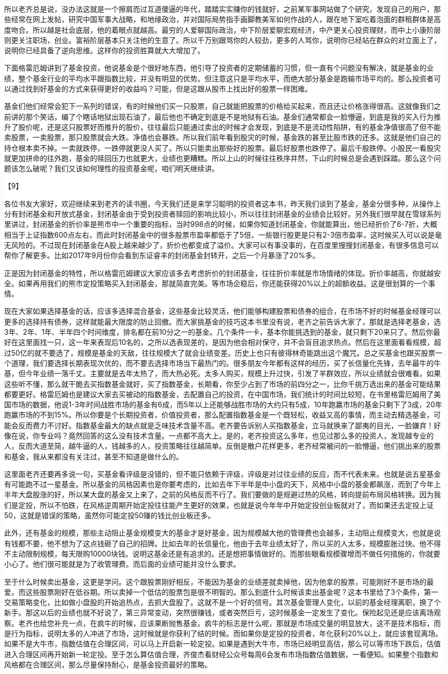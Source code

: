  

所以老齐总是说，没办法这就是一个擦肩而过互道傻逼的年代，踏踏实实赚你的钱就好，之前某军事网站做了个研究，发现自己的用户，那些经常在网上发帖，研究中国军事大战略，和地缘政治，并对国际局势指手画脚教美军如何作战的人，跟在地下室吃着泡面的群租群体是高度吻合。所以越是社会底层，他的着眼点就越高。最穷的人爱聊国际政治，中下阶层爱聊宏观经济，中产更关心投资理财，而中上小康阶层则更关注职场，创业。富裕阶层基本只关注他的生意了。所以千万别跟骂你的人较劲，更多的人骂你，说明你已经站在群众的对立面上了，说明你已经具备了逆向思维。这样你的投资胜算就大大增加了。

 

下面格雷厄姆讲到了基金投资，他说基金是个很好地东西，他引导了投资者的定期储蓄的习惯，但一直有个问题没有解决，就是基金的业绩，整个基金行业的平均水平跟指数比较，并没有明显的优势。但注意这只是平均水平，而绝大部分基金是跑输市场平均的。那么投资者可以通过找到好基金的方式来获得更好的收益吗？可能，但是这跟从股市上找出好的股票一样困难。

 

基金们他们经常会犯下一系列的错误，有的时候他们买一只股票，自己就能把股票的价格给买起来，而且还让价格涨得很高。这就像我们之前讲的那个笑话，编了个瞎话地狱出现石油了，最后他也不确定到底是不是地狱有石油。基金们通常都会一脸懵逼，到底是我的买入行为推升了股价呢，还是这只股票好而推升的股价，往往最后只能通过卖出的时候才会发现，到底是不是流动性陷阱，有的基金净值很高了但不能卖股票，一卖股票，那只股票就会大跌。净值也会暴跌。所以我们前年看到股灾的时候，基金跌的甚至比股市跌的还多。这就是他们自己的持仓根本卖不掉。一卖就跌停，一跌停就更没人买了。所以只能卖出那些好的股票。最后好股票也跌停了。最后千股跌停。小股民一看股灾就更加拼命的往外跑，基金的赎回压力也就更大，业绩也更糟糕。所以上山的时候往往秩序井然，下山的时候总是会遇到踩踏。那么这个问题该怎么破呢？我们又该如何理性的投资基金呢，咱们明天继续讲。

 

【9】

 

各位书友大家好，欢迎继续来到老齐的读书圈，今天我们还是来学习聪明的投资者这本书，昨天我们谈到了基金，基金分很多种，从操作上分有封闭基金和开放式基金，封闭基金由于受到投资者赎回的影响比较小，所以往往封闭基金的业绩会比较好。另外我们很早就在雪球系列里讲过，封闭基金的折价率是熊市中一个重要的指标，当时998点的时候，如果你知道封闭基金，你就能算出，他已经折价了6-7折，大概相当于上证指数600点左右，而此时封闭基金中的很多股票市盈率都低于了5倍，一些银行股更是只有2-3倍市盈率，这时候买入可以说是毫无风险的。不过现在封闭基金在A股上越来越少了，折价也都变成了溢价。大家可以有事没事的，在百度里搜搜封闭基金，有很多信息可以帮你了解更多。比如2017年9月份你会看到东证睿丰的封闭基金封转开，之后一个月暴涨了20%多。

 

正是因为封闭基金的特性，所以格雷厄姆建议大家应该多去考虑折价的封闭基金，往往折价率就是市场情绪的体现。折价率越高，你就越安全。如果再用我们的熊市定投策略买入封闭基金，那就简直完美。等市场企稳后，你还能获得20%以上的超额收益。这是很划算的一个事情。

 

现在大家如果选择基金的话，应该多选择混合基金，这些基金比较灵活，他们能够构建股票和债券的组合，在市场不好的时候基金经理可以更多的选择持有债券，这样就能最大限度的防止回撤。而大家挑基金的技巧这本书里没有说，老齐之前告诉大家了，那就是选择老基金，选3年、2年、1年、半年四个时间维度，排名都在前10分之一的基金。几个条件一卡，基本你能挑选到的基金，就只剩下20来只了。然后你最好在这里面找一只，这一年来表现后10名的，之所以选表现差的，是因为他会相对保守，并不会盲目追求热点。然后在这里面看看规模，超过50亿的就不要选了，规模是基金的天敌，往往规模大了就会业绩变差。历史上也只有彼得林奇能跳出这个魔咒。总之买基金也跟买股票一个道理，我们要选择长期表现次优的，而不要去选择市场当下最热门的。很多朋友今年都有这样的经历，买了长信量化先锋，去年最牛的牛基，但今年业绩一落千丈。主要就是去年太热了，而大热必死。太多人购买，规模上升过快，引发了羊群效应，所以业绩就会很难看。如果这些听不懂，那么就干脆去买指数基金就好，买了指数基金，长期看，你至少占到了市场的前四分之一，比你千挑万选出来的基金可能结果都要更好。格雷厄姆也是建议大家去买被动的指数基金，去配置自己的投资，在中国市场，我们统计的时间比较短，在书里格雷厄姆用了美国市场的数据，他说1-3年时间战胜市场的基金有6成，而5年以上还能够战胜市场的大约只有5成，10年跑赢市场的基金只剩下了3成，20年跑赢市场的不到15%。所以你要是个长期投资者，价值投资者，那么配置指数基金是一个既轻松，收益又高的事情，而主动去精选基金，可能会反而费力不讨好。指数基金最大的缺点就是乏味技术含量不高。老齐要告诉别人买指数基金，立马就换来了鄙夷的目光，一脸嫌弃！好像在说，你专业吗？竟然回答的这么没有技术含量。一点都不高大上。是的，老齐投资这么多年，也见过那么多的投资人，发现越专业的人，反而大道至简，越牛逼的人，钱越多的人，投资策略往往越简单。反倒是散户花样更多，老齐经常被问的一脸懵逼，他们挑出来的股票和基金，我从来都没有关注过，甚至不知道是做什么的。



这里面老齐还要再多说一句，买基金看评级是没错的，但不能只依赖于评级，评级是对过往业绩的反应，而不代表未来。也就是说五星基金有可能跑不过一星基金。所以基金的风格因素也是你要考虑的，比如去年下半年是中小盘的天下，风格中小盘的基金都飙涨，而到了今年上半年大盘股涨的好，所以某大盘的基金又上来了，之前的风格反而不行了。我们要做的是规避过热的风格，转向提前布局风格转换。因为我们是定投，所以不怕跌，在风格逆周期开始定投往往能产生更好的效果，也就是说今年年中开始定投创业板就对了，而如果还去定投上证50，这就是错误的策略，虽然你可能定投50赚的钱比创业板还多。

 

此外，还有基金的规模，那些主动阻止基金规模变大的基金才是好基金，因为规模越大他的管理费也会越多，主动阻止规模变大，也就是说有钱都不要，他不想为了这点钱砸了自己的招牌。比如去年的长信量化，他由于去年业绩太好了，所以买的人太多，规模膨胀过快。他不得不主动限制规模，每天限购10000块钱。说明这基金还是有追求的。还是想把事情做好的。而那些眼看规模骤增而不做任何措施的，你就要小心了。他们很可能就是为了收管理费。而后面的业绩可能并没什么要求。

 

至于什么时候卖出基金，这更是学问。这个跟股票刚好相反，不能因为基金的业绩差就卖掉他，因为他拿的股票，可能刚好不是市场的最爱。而这些股票刚好在低谷期。所以卖掉一个低估的股票包是很不明智的。那么到底什么时候该卖出基金呢？这本书里给了3个条件，第一交易策略变化，比如做小盘股的开始追热点，去抓大盘股了。这就不是一个好的信号。其次基金管理人变化，以前的基金经理离职，换了个新手。那这以后的业绩也就不好说了，第三异常变动，突然很赚钱，或者突然巨亏，这时候基金一定发生了变化。保险起见还是应该离场观察。老齐也给您补充一点，在疯牛的时候，应该果断抛售基金。疯牛的标志是什么呢，那就是市场成交量的明显放大，这不是技术指标，而是行为指标，说明太多的人冲进了市场，这时候就是你获利了结的时候。而如果你是定投的投资者，年化获利20%以上，就应该套现离场。如果不是大牛市，指数估值在合理区间，可以马上开启新一轮定投。如果是遇到大牛市，市场已经明显高估，那么可以等市场下跌后，估值进入合理区间再开始新一轮定投。至于怎么算估值合理，齐俊杰看财经公众号每周6会发布市场指数估值数据，一看便知。如果整个指数和风格都在合理区间，那么尽量保持耐心，是基金投资最好的策略。
